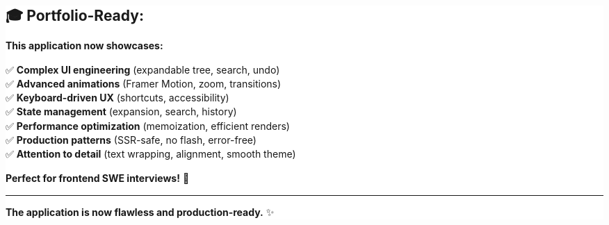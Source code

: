 
## **🎓 Portfolio-Ready:**

**This application now showcases:**

✅ **Complex UI engineering** (expandable tree, search, undo)  
✅ **Advanced animations** (Framer Motion, zoom, transitions)  
✅ **Keyboard-driven UX** (shortcuts, accessibility)  
✅ **State management** (expansion, search, history)  
✅ **Performance optimization** (memoization, efficient renders)  
✅ **Production patterns** (SSR-safe, no flash, error-free)  
✅ **Attention to detail** (text wrapping, alignment, smooth theme)  

**Perfect for frontend SWE interviews!** 🚀

---

**The application is now flawless and production-ready.** ✨


